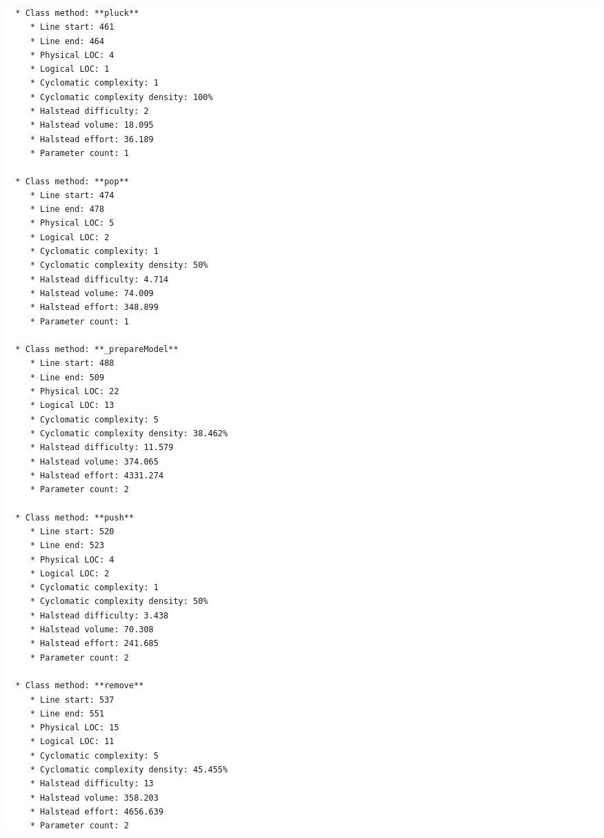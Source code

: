       * Class method: **pluck**
         * Line start: 461
         * Line end: 464
         * Physical LOC: 4
         * Logical LOC: 1
         * Cyclomatic complexity: 1
         * Cyclomatic complexity density: 100%
         * Halstead difficulty: 2
         * Halstead volume: 18.095
         * Halstead effort: 36.189
         * Parameter count: 1
      
      * Class method: **pop**
         * Line start: 474
         * Line end: 478
         * Physical LOC: 5
         * Logical LOC: 2
         * Cyclomatic complexity: 1
         * Cyclomatic complexity density: 50%
         * Halstead difficulty: 4.714
         * Halstead volume: 74.009
         * Halstead effort: 348.899
         * Parameter count: 1
      
      * Class method: **_prepareModel**
         * Line start: 488
         * Line end: 509
         * Physical LOC: 22
         * Logical LOC: 13
         * Cyclomatic complexity: 5
         * Cyclomatic complexity density: 38.462%
         * Halstead difficulty: 11.579
         * Halstead volume: 374.065
         * Halstead effort: 4331.274
         * Parameter count: 2
      
      * Class method: **push**
         * Line start: 520
         * Line end: 523
         * Physical LOC: 4
         * Logical LOC: 2
         * Cyclomatic complexity: 1
         * Cyclomatic complexity density: 50%
         * Halstead difficulty: 3.438
         * Halstead volume: 70.308
         * Halstead effort: 241.685
         * Parameter count: 2
      
      * Class method: **remove**
         * Line start: 537
         * Line end: 551
         * Physical LOC: 15
         * Logical LOC: 11
         * Cyclomatic complexity: 5
         * Cyclomatic complexity density: 45.455%
         * Halstead difficulty: 13
         * Halstead volume: 358.203
         * Halstead effort: 4656.639
         * Parameter count: 2
      